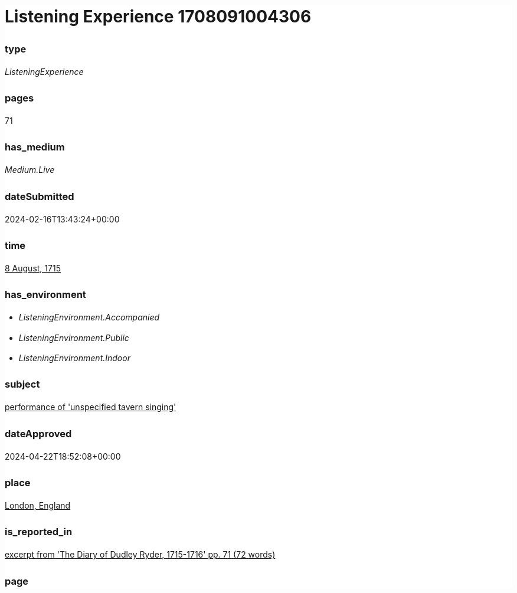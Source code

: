 # Listening Experience 1708091004306

### type


*ListeningExperience*

### pages


71

### has_medium


*Medium.Live*

### dateSubmitted


2024-02-16T13:43:24+00:00

### time


[8 August, 1715](#8-August-1715)

### has_environment

 - *ListeningEnvironment.Accompanied*

 - *ListeningEnvironment.Public*

 - *ListeningEnvironment.Indoor*

### subject


[performance of 'unspecified tavern singing'](#performance-of-'unspecified-tavern-singing')

### dateApproved


2024-04-22T18:52:08+00:00

### place


[London, England](#London-England)

### is_reported_in


[excerpt from 'The Diary of Dudley Ryder, 1715-1716' pp. 71 (72 words)](#excerpt-from-'The-Diary-of-Dudley-Ryder-1715-1716'-pp.-71-(72-words))

### page
